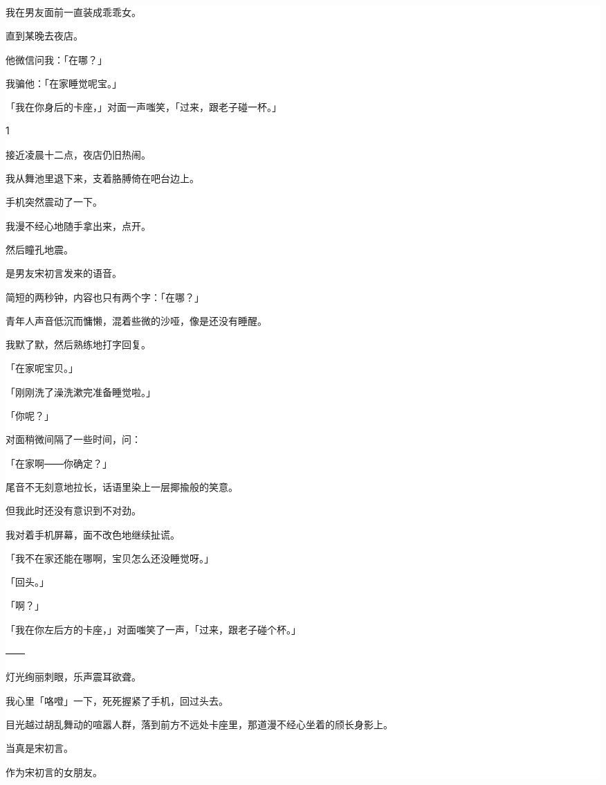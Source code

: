 我在男友面前一直装成乖乖女。

直到某晚去夜店。

他微信问我：「在哪？」

我骗他：「在家睡觉呢宝。」

「我在你身后的卡座，」对面一声嗤笑，「过来，跟老子碰一杯。」

1

接近凌晨十二点，夜店仍旧热闹。

我从舞池里退下来，支着胳膊倚在吧台边上。

手机突然震动了一下。

我漫不经心地随手拿出来，点开。

然后瞳孔地震。

是男友宋初言发来的语音。

简短的两秒钟，内容也只有两个字：「在哪？」

青年人声音低沉而慵懒，混着些微的沙哑，像是还没有睡醒。

我默了默，然后熟练地打字回复。

「在家呢宝贝。」

「刚刚洗了澡洗漱完准备睡觉啦。」

「你呢？」

对面稍微间隔了一些时间，问：

「在家啊——你确定？」

尾音不无刻意地拉长，话语里染上一层揶揄般的笑意。

但我此时还没有意识到不对劲。

我对着手机屏幕，面不改色地继续扯谎。

「我不在家还能在哪啊，宝贝怎么还没睡觉呀。」

「回头。」

「啊？」

「我在你左后方的卡座，」对面嗤笑了一声，「过来，跟老子碰个杯。」

——

灯光绚丽刺眼，乐声震耳欲聋。

我心里「咯噔」一下，死死握紧了手机，回过头去。

目光越过胡乱舞动的喧嚣人群，落到前方不远处卡座里，那道漫不经心坐着的颀长身影上。

当真是宋初言。

作为宋初言的女朋友。
